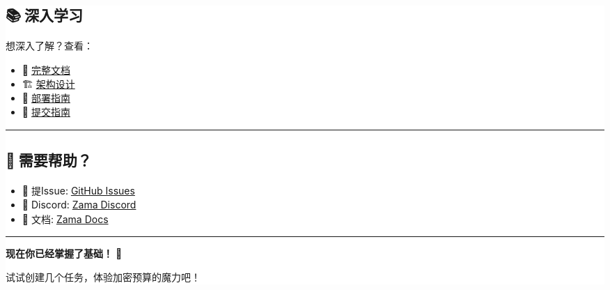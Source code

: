
## 📚 深入学习

想深入了解？查看：

- 📖 [完整文档](./README.md)
- 🏗️ [架构设计](./ARCHITECTURE.md)
- 🚀 [部署指南](./DEPLOYMENT_GUIDE.md)
- 📝 [提交指南](./SUBMISSION_GUIDE.md)

---

## 💬 需要帮助？

- 📧 提Issue: [GitHub Issues](#)
- 💬 Discord: [Zama Discord](https://discord.gg/zama)
- 📖 文档: [Zama Docs](https://docs.zama.ai)

---

**现在你已经掌握了基础！** 🎉

试试创建几个任务，体验加密预算的魔力吧！

